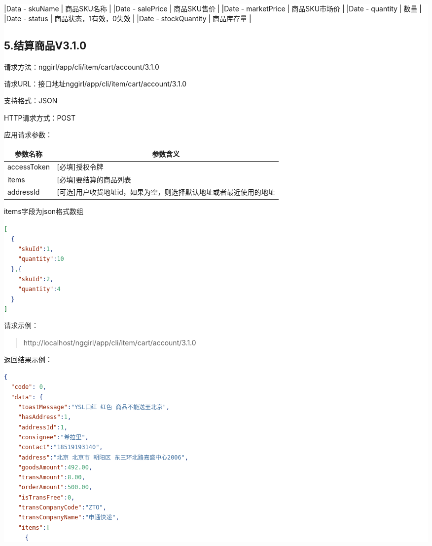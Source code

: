 |Data - skuName	| 商品SKU名称 |
|Date - salePrice	| 商品SKU售价 |
|Date - marketPrice	| 商品SKU市场价 |
|Date - quantity	| 数量 |
|Date - status	| 商品状态，1有效，0失效 |
|Date - stockQuantity	| 商品库存量 |


<h2 id="5">5.结算商品V3.1.0</h2>

请求方法：nggirl/app/cli/item/cart/account/3.1.0

请求URL：接口地址nggirl/app/cli/item/cart/account/3.1.0

支持格式：JSON

HTTP请求方式：POST


应用请求参数：

|参数名称	|参数含义|
|---|---|
|accessToken|[必填]授权令牌|
|items	|[必填]要结算的商品列表|
|addressId	|[可选]用户收货地址id，如果为空，则选择默认地址或者最近使用的地址|

items字段为json格式数组

```json
[
  {
    "skuId":1,
    "quantity":10
  },{
    "skuId":2,
    "quantity":4
  }
]
```

请求示例：

> http://localhost/nggirl/app/cli/item/cart/account/3.1.0

返回结果示例：

```json
{
  "code": 0,
  "data": {
    "toastMessage":"YSL口红 红色 商品不能送至北京",
    "hasAddress":1,
    "addressId":1,
    "consignee":"希拉里",
    "contact":"18519193140",
    "address":"北京 北京市 朝阳区 东三环北路嘉盛中心2006",
    "goodsAmount":492.00,
    "transAmount":8.00,
    "orderAmount":500.00,
    "isTransFree":0,
    "transCompanyCode":"ZTO",
    "transCompanyName":"申通快递",
    "items":[
      {
```